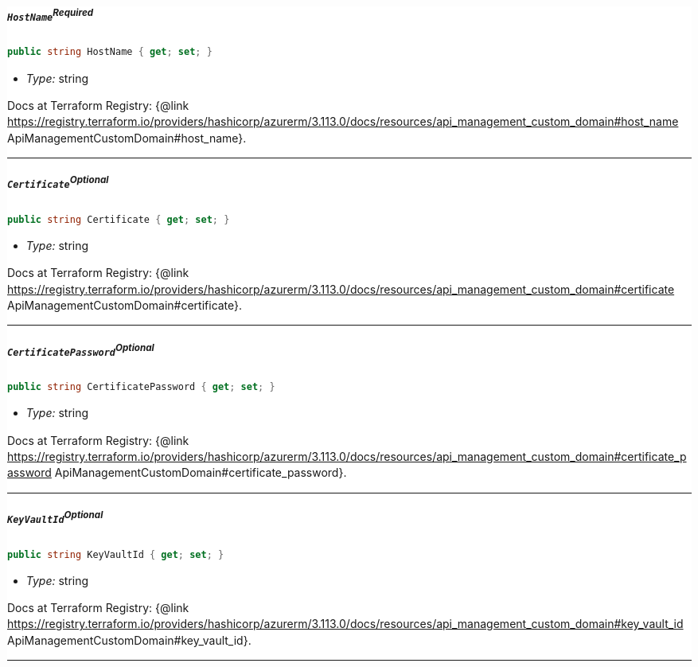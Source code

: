 
##### `HostName`<sup>Required</sup> <a name="HostName" id="@cdktf/provider-azurerm.apiManagementCustomDomain.ApiManagementCustomDomainScm.property.hostName"></a>

```csharp
public string HostName { get; set; }
```

- *Type:* string

Docs at Terraform Registry: {@link https://registry.terraform.io/providers/hashicorp/azurerm/3.113.0/docs/resources/api_management_custom_domain#host_name ApiManagementCustomDomain#host_name}.

---

##### `Certificate`<sup>Optional</sup> <a name="Certificate" id="@cdktf/provider-azurerm.apiManagementCustomDomain.ApiManagementCustomDomainScm.property.certificate"></a>

```csharp
public string Certificate { get; set; }
```

- *Type:* string

Docs at Terraform Registry: {@link https://registry.terraform.io/providers/hashicorp/azurerm/3.113.0/docs/resources/api_management_custom_domain#certificate ApiManagementCustomDomain#certificate}.

---

##### `CertificatePassword`<sup>Optional</sup> <a name="CertificatePassword" id="@cdktf/provider-azurerm.apiManagementCustomDomain.ApiManagementCustomDomainScm.property.certificatePassword"></a>

```csharp
public string CertificatePassword { get; set; }
```

- *Type:* string

Docs at Terraform Registry: {@link https://registry.terraform.io/providers/hashicorp/azurerm/3.113.0/docs/resources/api_management_custom_domain#certificate_password ApiManagementCustomDomain#certificate_password}.

---

##### `KeyVaultId`<sup>Optional</sup> <a name="KeyVaultId" id="@cdktf/provider-azurerm.apiManagementCustomDomain.ApiManagementCustomDomainScm.property.keyVaultId"></a>

```csharp
public string KeyVaultId { get; set; }
```

- *Type:* string

Docs at Terraform Registry: {@link https://registry.terraform.io/providers/hashicorp/azurerm/3.113.0/docs/resources/api_management_custom_domain#key_vault_id ApiManagementCustomDomain#key_vault_id}.

---